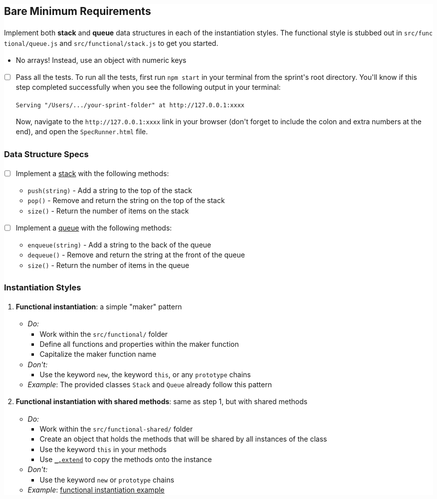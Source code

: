 ## Bare Minimum Requirements

Implement both **stack** and **queue** data structures in each of the instantiation styles. The functional style is stubbed out in `src/functional/queue.js` and `src/functional/stack.js` to get you started.

* No arrays! Instead, use an object with numeric keys
- [ ] Pass all the tests. To run all the tests, first run `npm start` in your terminal from the sprint's root directory. You'll know if this step completed successfully when you see the following output in your terminal:

  ```
  Serving "/Users/.../your-sprint-folder" at http://127.0.0.1:xxxx
  ```

  Now, navigate to the `http://127.0.0.1:xxxx` link in your browser (don't forget to include the colon and extra numbers at the end), and open the `SpecRunner.html` file.

### Data Structure Specs

- [ ]  Implement a [stack](http://en.wikipedia.org/wiki/Stack_(abstract_data_type)) with the following methods:
    -  `push(string)` - Add a string to the top of the stack
    -  `pop()` - Remove and return the string on the top of the stack
    -  `size()` - Return the number of items on the stack

- [ ]  Implement a [queue](http://en.wikipedia.org/wiki/Queue_(abstract_data_type)) with the following methods:
    -  `enqueue(string)` - Add a string to the back of the queue
    -  `dequeue()` - Remove and return the string at the front of the queue
    -  `size()` - Return the number of items in the queue

### Instantiation Styles

1.  **Functional instantiation**: a simple "maker" pattern
    - *Do:*
        - Work within the `src/functional/` folder
        - Define all functions and properties within the maker function
        - Capitalize the maker function name
    - *Don't:*
        - Use the keyword `new`, the keyword `this`, or any `prototype` chains
    - *Example*: The provided classes `Stack` and `Queue` already follow this pattern

2.  **Functional instantiation with shared methods**: same as step 1, but with shared methods
    - *Do:*
        - Work within the `src/functional-shared/` folder
        - Create an object that holds the methods that will be shared by all instances of the class
        - Use the keyword `this` in your methods
        - Use [`_.extend`](http://underscorejs.org/#extend) to copy the methods onto the instance
    - *Don't:*
        - Use the keyword `new` or `prototype` chains
    - *Example*: [functional instantiation example](https://github.com/hackreactor/giraffeMaker/blob/master/src/giraffeExtend.js)
